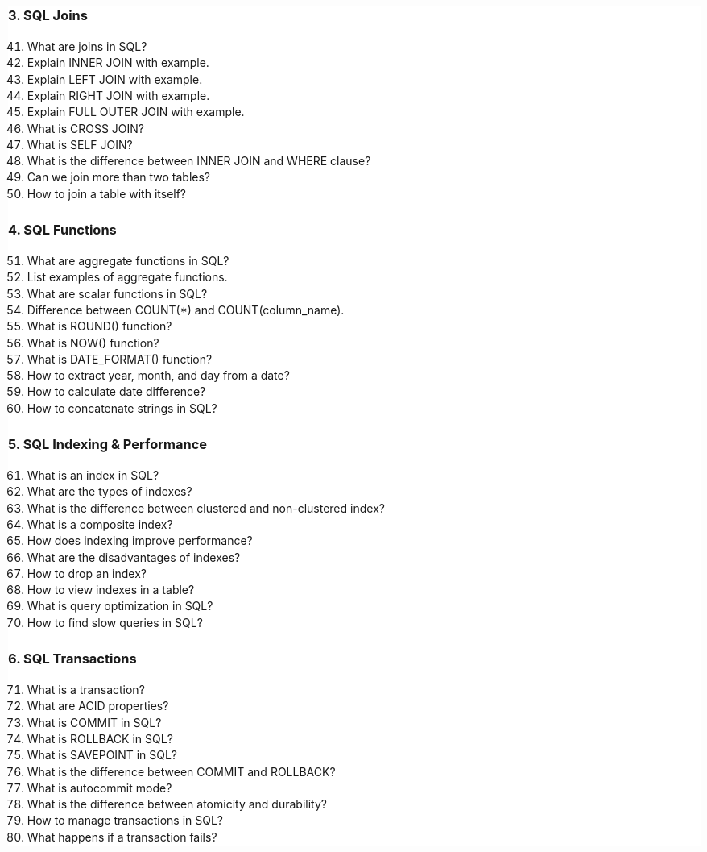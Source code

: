 ### **3. SQL Joins**

41. What are joins in SQL?
42. Explain INNER JOIN with example.
43. Explain LEFT JOIN with example.
44. Explain RIGHT JOIN with example.
45. Explain FULL OUTER JOIN with example.
46. What is CROSS JOIN?
47. What is SELF JOIN?
48. What is the difference between INNER JOIN and WHERE clause?
49. Can we join more than two tables?
50. How to join a table with itself?

### **4. SQL Functions**

51. What are aggregate functions in SQL?
52. List examples of aggregate functions.
53. What are scalar functions in SQL?
54. Difference between COUNT(\*) and COUNT(column\_name).
55. What is ROUND() function?
56. What is NOW() function?
57. What is DATE\_FORMAT() function?
58. How to extract year, month, and day from a date?
59. How to calculate date difference?
60. How to concatenate strings in SQL?

### **5. SQL Indexing & Performance**

61. What is an index in SQL?
62. What are the types of indexes?
63. What is the difference between clustered and non-clustered index?
64. What is a composite index?
65. How does indexing improve performance?
66. What are the disadvantages of indexes?
67. How to drop an index?
68. How to view indexes in a table?
69. What is query optimization in SQL?
70. How to find slow queries in SQL?

### **6. SQL Transactions**

71. What is a transaction?
72. What are ACID properties?
73. What is COMMIT in SQL?
74. What is ROLLBACK in SQL?
75. What is SAVEPOINT in SQL?
76. What is the difference between COMMIT and ROLLBACK?
77. What is autocommit mode?
78. What is the difference between atomicity and durability?
79. How to manage transactions in SQL?
80. What happens if a transaction fails?
